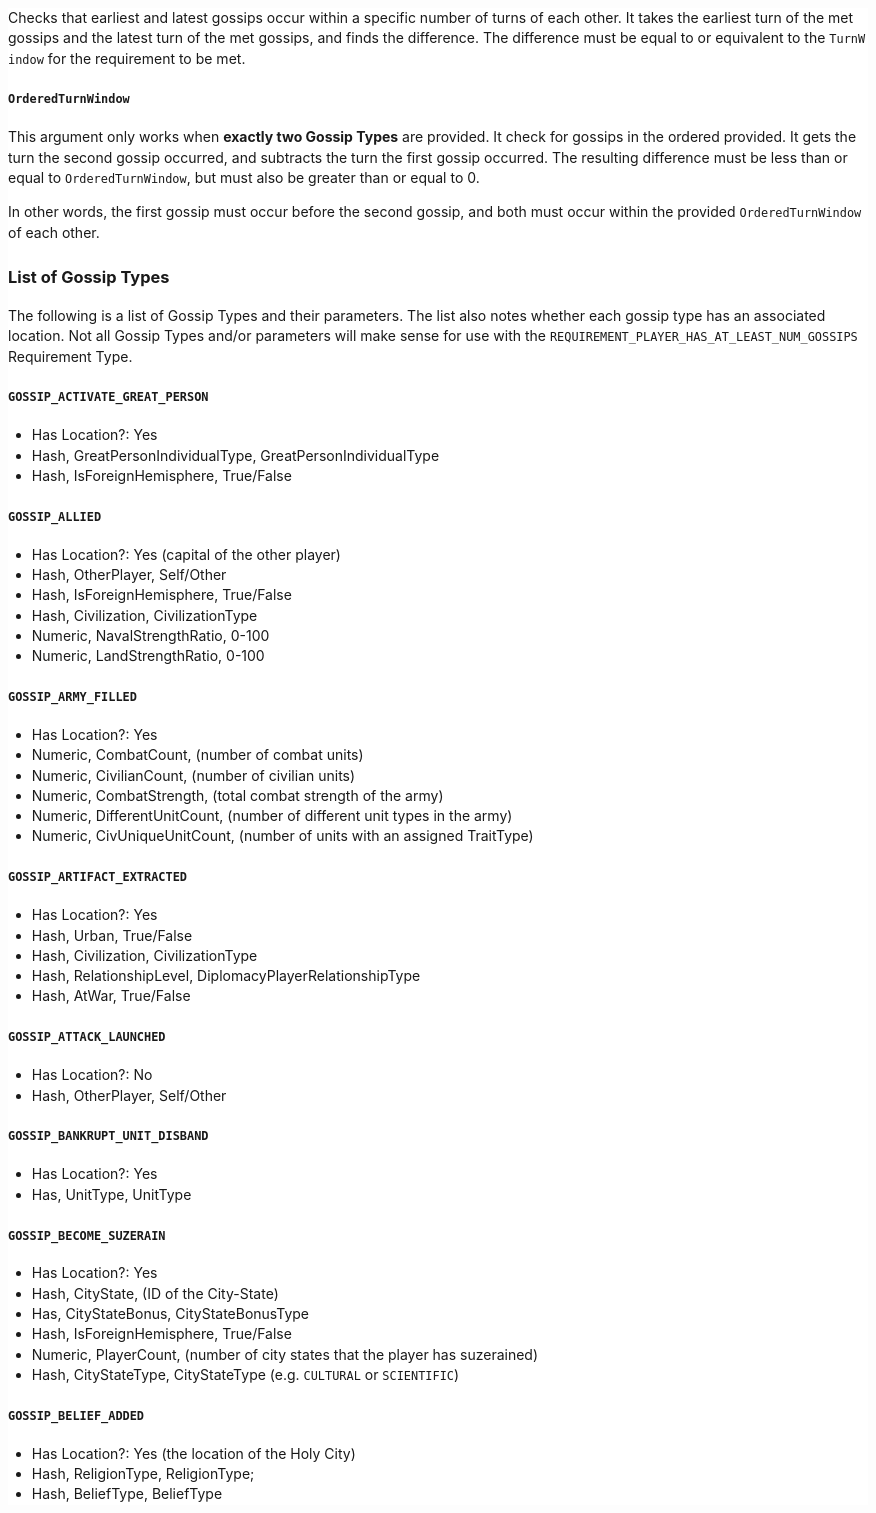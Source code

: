 Checks that earliest and latest gossips occur within a specific number of turns of each other. It takes the earliest turn of the met gossips and the latest turn of the met gossips, and finds the difference. The difference must be equal to or equivalent to the `TurnWindow` for the requirement to be met. 
#### `OrderedTurnWindow`

This argument only works when **exactly two Gossip Types** are provided. It check for gossips in the ordered provided. It gets the turn the second gossip occurred, and subtracts the turn the first gossip occurred. The resulting difference must be less than or equal to `OrderedTurnWindow`, but must also be greater than or equal to 0.
  
In other words, the first gossip must occur before the second gossip, and both must occur within the provided `OrderedTurnWindow` of each other.

### List of Gossip Types

The following is a list of Gossip Types and their parameters. The list also notes whether each gossip type has an associated location. Not all Gossip Types and/or parameters will make sense for use with the `REQUIREMENT_PLAYER_HAS_AT_LEAST_NUM_GOSSIPS` Requirement Type.

#### `GOSSIP_ACTIVATE_GREAT_PERSON`
* Has Location?: Yes
* Hash, GreatPersonIndividualType, GreatPersonIndividualType
* Hash, IsForeignHemisphere, True/False
#### `GOSSIP_ALLIED`
* Has Location?: Yes (capital of the other player)
* Hash, OtherPlayer, Self/Other
* Hash, IsForeignHemisphere, True/False
* Hash, Civilization, CivilizationType
* Numeric, NavalStrengthRatio, 0-100
* Numeric, LandStrengthRatio, 0-100
#### `GOSSIP_ARMY_FILLED`
* Has Location?: Yes
* Numeric, CombatCount, (number of combat units)
* Numeric, CivilianCount, (number of civilian units)
* Numeric, CombatStrength, (total combat strength of the army)
* Numeric, DifferentUnitCount, (number of different unit types in the army)
* Numeric, CivUniqueUnitCount, (number of units with an assigned TraitType)
#### `GOSSIP_ARTIFACT_EXTRACTED`
* Has Location?: Yes
* Hash, Urban, True/False
* Hash, Civilization, CivilizationType
* Hash, RelationshipLevel, DiplomacyPlayerRelationshipType
* Hash, AtWar, True/False
#### `GOSSIP_ATTACK_LAUNCHED`
* Has Location?: No
* Hash, OtherPlayer, Self/Other
#### `GOSSIP_BANKRUPT_UNIT_DISBAND`
* Has Location?: Yes
* Has, UnitType, UnitType
#### `GOSSIP_BECOME_SUZERAIN`
* Has Location?: Yes
* Hash, CityState, (ID of the City-State)
* Has, CityStateBonus, CityStateBonusType
* Hash, IsForeignHemisphere, True/False
* Numeric, PlayerCount, (number of city states that the player has suzerained)
* Hash, CityStateType, CityStateType (e.g. `CULTURAL` or `SCIENTIFIC`)
#### `GOSSIP_BELIEF_ADDED`
* Has Location?: Yes (the location of the Holy City)
* Hash, ReligionType, ReligionType;
* Hash, BeliefType, BeliefType